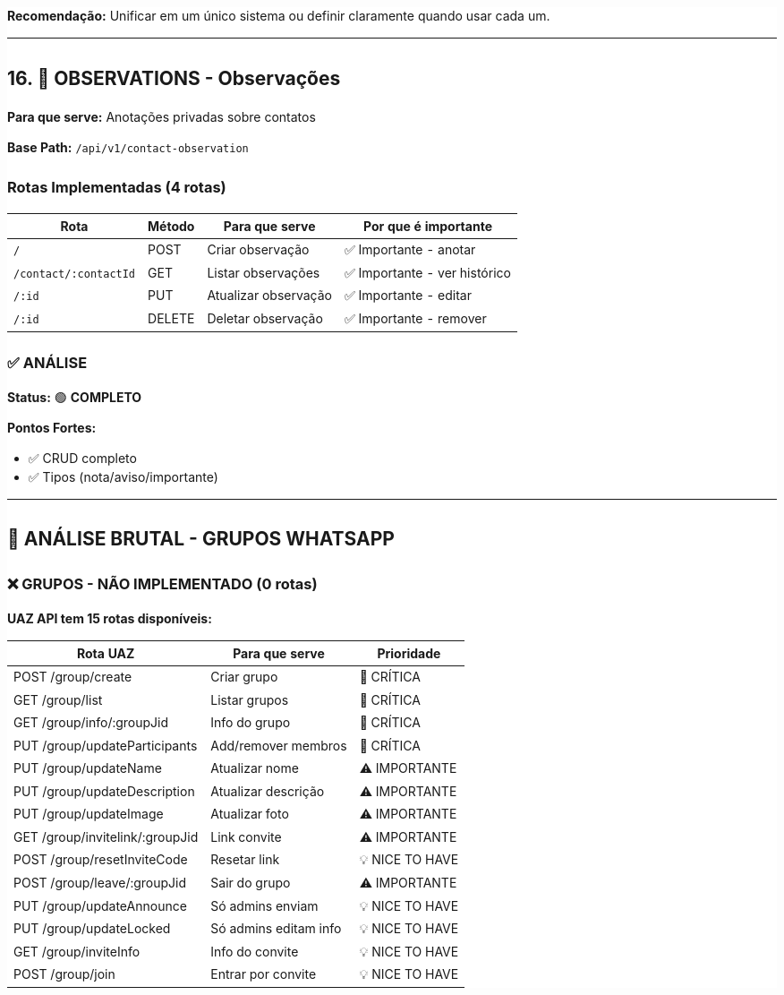 **Recomendação:** Unificar em um único sistema ou definir claramente quando usar cada um.

---

## 16. 📝 OBSERVATIONS - Observações

**Para que serve:** Anotações privadas sobre contatos

**Base Path:** `/api/v1/contact-observation`

### Rotas Implementadas (4 rotas)

| Rota | Método | Para que serve | Por que é importante |
|------|--------|----------------|----------------------|
| `/` | POST | Criar observação | ✅ Importante - anotar |
| `/contact/:contactId` | GET | Listar observações | ✅ Importante - ver histórico |
| `/:id` | PUT | Atualizar observação | ✅ Importante - editar |
| `/:id` | DELETE | Deletar observação | ✅ Importante - remover |

### ✅ ANÁLISE

**Status:** 🟢 **COMPLETO**

**Pontos Fortes:**
- ✅ CRUD completo
- ✅ Tipos (nota/aviso/importante)

---

## 🚨 ANÁLISE BRUTAL - GRUPOS WHATSAPP

### ❌ GRUPOS - NÃO IMPLEMENTADO (0 rotas)

**UAZ API tem 15 rotas disponíveis:**

| Rota UAZ | Para que serve | Prioridade |
|----------|----------------|------------|
| POST /group/create | Criar grupo | 🚨 CRÍTICA |
| GET /group/list | Listar grupos | 🚨 CRÍTICA |
| GET /group/info/:groupJid | Info do grupo | 🚨 CRÍTICA |
| PUT /group/updateParticipants | Add/remover membros | 🚨 CRÍTICA |
| PUT /group/updateName | Atualizar nome | ⚠️ IMPORTANTE |
| PUT /group/updateDescription | Atualizar descrição | ⚠️ IMPORTANTE |
| PUT /group/updateImage | Atualizar foto | ⚠️ IMPORTANTE |
| GET /group/invitelink/:groupJid | Link convite | ⚠️ IMPORTANTE |
| POST /group/resetInviteCode | Resetar link | 💡 NICE TO HAVE |
| POST /group/leave/:groupJid | Sair do grupo | ⚠️ IMPORTANTE |
| PUT /group/updateAnnounce | Só admins enviam | 💡 NICE TO HAVE |
| PUT /group/updateLocked | Só admins editam info | 💡 NICE TO HAVE |
| GET /group/inviteInfo | Info do convite | 💡 NICE TO HAVE |
| POST /group/join | Entrar por convite | 💡 NICE TO HAVE |
